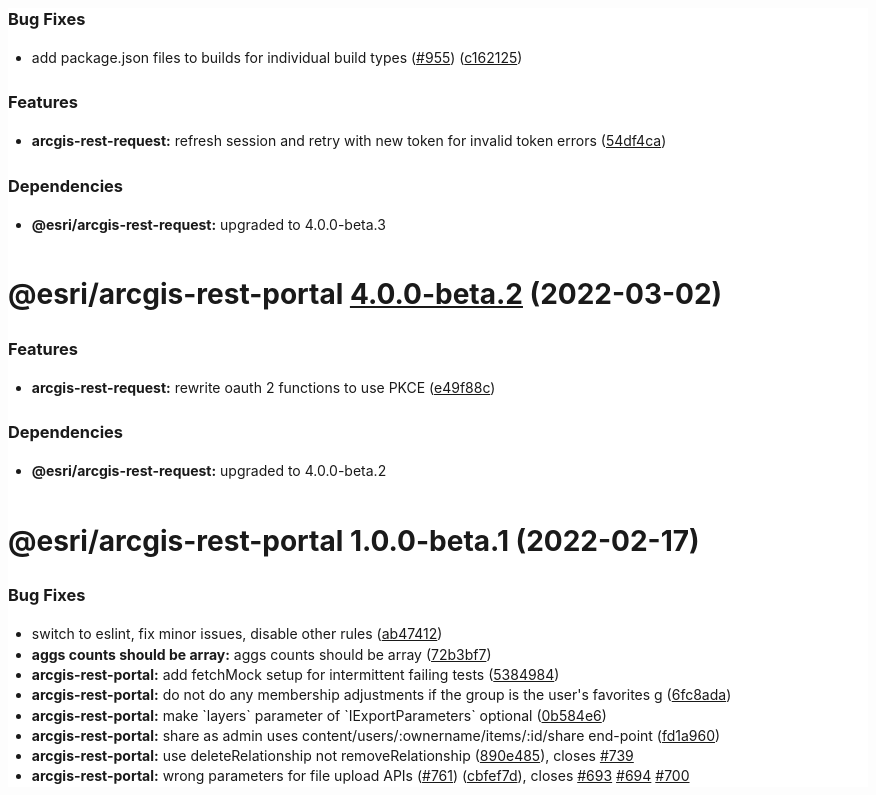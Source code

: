 
### Bug Fixes

* add package.json files to builds for individual build types ([#955](https://github.com/Esri/arcgis-rest-js/issues/955)) ([c162125](https://github.com/Esri/arcgis-rest-js/commit/c16212594f0b914425548be5d61d7435d54a2718))


### Features

* **arcgis-rest-request:** refresh session and retry with new token for invalid token errors ([54df4ca](https://github.com/Esri/arcgis-rest-js/commit/54df4caef91c8a07f7080badefead4131628e1b5))





### Dependencies

* **@esri/arcgis-rest-request:** upgraded to 4.0.0-beta.3

# @esri/arcgis-rest-portal [4.0.0-beta.2](https://github.com/Esri/arcgis-rest-js/compare/@esri/arcgis-rest-portal@4.0.0-beta.1...@esri/arcgis-rest-portal@4.0.0-beta.2) (2022-03-02)


### Features

* **arcgis-rest-request:** rewrite oauth 2 functions to use PKCE ([e49f88c](https://github.com/Esri/arcgis-rest-js/commit/e49f88c700694aed472733527124c4d0d54e45d6))





### Dependencies

* **@esri/arcgis-rest-request:** upgraded to 4.0.0-beta.2

# @esri/arcgis-rest-portal 1.0.0-beta.1 (2022-02-17)


### Bug Fixes

* switch to eslint, fix minor issues, disable other rules ([ab47412](https://github.com/Esri/arcgis-rest-js/commit/ab474123d3a056dcd52a8898f39f287893626f35))
* **aggs counts should be array:** aggs counts should be array ([72b3bf7](https://github.com/Esri/arcgis-rest-js/commit/72b3bf74a33d16d89b357556a80eb32d5e70b25b))
* **arcgis-rest-portal:** add fetchMock setup for intermittent failing tests ([5384984](https://github.com/Esri/arcgis-rest-js/commit/53849842f8a0c6192faa36f5634c171721a45903))
* **arcgis-rest-portal:** do not do any membership adjustments if the group is the user's favorites g ([6fc8ada](https://github.com/Esri/arcgis-rest-js/commit/6fc8ada666e2ac6388418d3416db13a40c299757))
* **arcgis-rest-portal:** make \`layers\` parameter of \`IExportParameters\` optional ([0b584e6](https://github.com/Esri/arcgis-rest-js/commit/0b584e66396a9559248e597ec44b256f95fc58e7))
* **arcgis-rest-portal:** share as admin uses content/users/:ownername/items/:id/share end-point ([fd1a960](https://github.com/Esri/arcgis-rest-js/commit/fd1a960cab22e3c1810dc4760a007d409b7f59f1))
* **arcgis-rest-portal:** use deleteRelationship not removeRelationship ([890e485](https://github.com/Esri/arcgis-rest-js/commit/890e4859dc45ce1588b5ba3573c881c227267bf9)), closes [#739](https://github.com/Esri/arcgis-rest-js/issues/739)
* **arcgis-rest-portal:** wrong parameters for file upload APIs ([#761](https://github.com/Esri/arcgis-rest-js/issues/761)) ([cbfef7d](https://github.com/Esri/arcgis-rest-js/commit/cbfef7d6bd669d323dab5299966217a956fc5cfb)), closes [#693](https://github.com/Esri/arcgis-rest-js/issues/693) [#694](https://github.com/Esri/arcgis-rest-js/issues/694) [#700](https://github.com/Esri/arcgis-rest-js/issues/700)